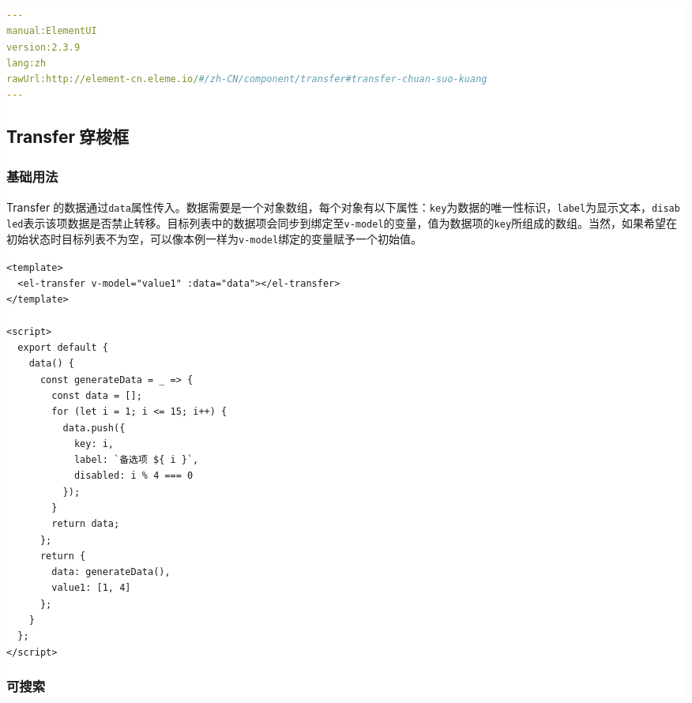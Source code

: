 ```yaml
---
manual:ElementUI
version:2.3.9
lang:zh
rawUrl:http://element-cn.eleme.io/#/zh-CN/component/transfer#transfer-chuan-suo-kuang
---
```



## Transfer 穿梭框<a name="transfer-chuan-suo-kuang"></a>

### 基础用法<a name="ji-chu-yong-fa"></a>


Transfer 的数据通过`data`属性传入。数据需要是一个对象数组，每个对象有以下属性：`key`为数据的唯一性标识，`label`为显示文本，`disabled`表示该项数据是否禁止转移。目标列表中的数据项会同步到绑定至`v-model`的变量，值为数据项的`key`所组成的数组。当然，如果希望在初始状态时目标列表不为空，可以像本例一样为`v-model`绑定的变量赋予一个初始值。



```
<template>
  <el-transfer v-model="value1" :data="data"></el-transfer>
</template>

<script>
  export default {
    data() {
      const generateData = _ => {
        const data = [];
        for (let i = 1; i <= 15; i++) {
          data.push({
            key: i,
            label: `备选项 ${ i }`,
            disabled: i % 4 === 0
          });
        }
        return data;
      };
      return {
        data: generateData(),
        value1: [1, 4]
      };
    }
  };
</script>

```




### 可搜索<a name="ke-sou-suo"></a>

